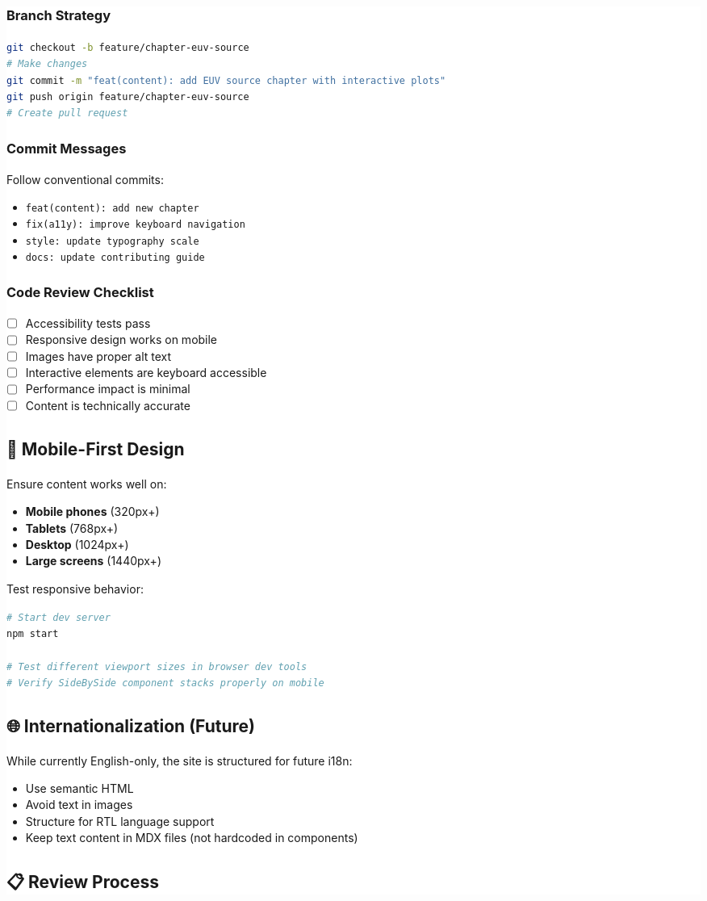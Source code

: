 ### Branch Strategy
```bash
git checkout -b feature/chapter-euv-source
# Make changes
git commit -m "feat(content): add EUV source chapter with interactive plots"
git push origin feature/chapter-euv-source
# Create pull request
```

### Commit Messages
Follow conventional commits:
- `feat(content): add new chapter`
- `fix(a11y): improve keyboard navigation`
- `style: update typography scale`
- `docs: update contributing guide`

### Code Review Checklist
- [ ] Accessibility tests pass
- [ ] Responsive design works on mobile
- [ ] Images have proper alt text
- [ ] Interactive elements are keyboard accessible
- [ ] Performance impact is minimal
- [ ] Content is technically accurate

## 📱 Mobile-First Design

Ensure content works well on:
- **Mobile phones** (320px+)
- **Tablets** (768px+)  
- **Desktop** (1024px+)
- **Large screens** (1440px+)

Test responsive behavior:
```bash
# Start dev server
npm start

# Test different viewport sizes in browser dev tools
# Verify SideBySide component stacks properly on mobile
```

## 🌐 Internationalization (Future)

While currently English-only, the site is structured for future i18n:
- Use semantic HTML
- Avoid text in images
- Structure for RTL language support
- Keep text content in MDX files (not hardcoded in components)

## 📋 Review Process
